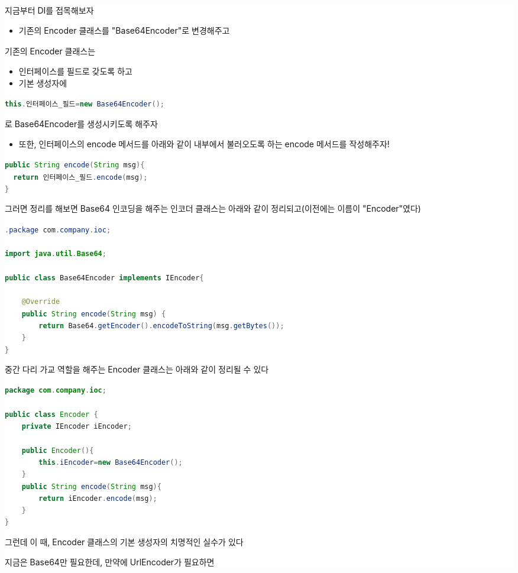 지금부터 DI를 접목해보자

- 기존의 Encoder 클래스를 "Base64Encoder"로 변경해주고

기존의 Encoder 클래스는

- 인터페이스를 필드로 갖도록 하고
- 기본 생성자에

```java
this.인터페이스_필드=new Base64Encoder();
```

로 Base64Encoder를 생성시키도록 해주자

- 또한, 인터페이스의 encode 메서드를 아래와 같이 내부에서 불러오도록 하는 encode 메서드를 작성해주자!

```java
public String encode(String msg){
  return 인터페이스_필드.encode(msg);
}
```

그러면 정리를 해보면 Base64 인코딩을 해주는 인코더 클래스는 아래와 같이 정리되고(이전에는 이름이 "Encoder"였다)

```java
.package com.company.ioc;

import java.util.Base64;

public class Base64Encoder implements IEncoder{

    @Override
    public String encode(String msg) {
        return Base64.getEncoder().encodeToString(msg.getBytes());
    }
}
```

중간 다리 가교 역할을 해주는 Encoder 클래스는 아래와 같이 정리될 수 있다

```java
package com.company.ioc;

public class Encoder {
    private IEncoder iEncoder;

    public Encoder(){
        this.iEncoder=new Base64Encoder();
    }
    public String encode(String msg){
        return iEncoder.encode(msg);
    }
}
```

그런데 이 때, Encoder 클래스의 기본 생성자의 치명적인 실수가 있다

지금은 Base64만 필요한데, 만약에 UrlEncoder가 필요하면
